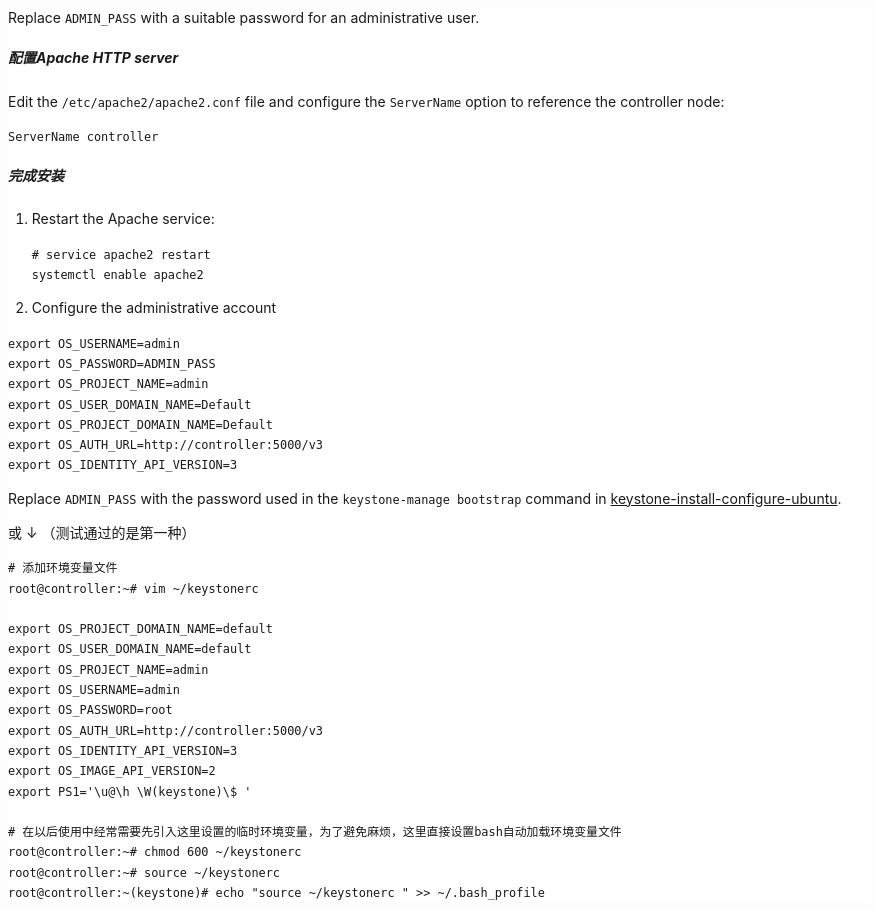 Replace `ADMIN_PASS` with a suitable password for an administrative user.



##### 配置Apache HTTP server

Edit the `/etc/apache2/apache2.conf` file and configure the `ServerName` option to reference the controller node:

```
ServerName controller
```

##### 完成安装

1. Restart the Apache service:

   ```
   # service apache2 restart
   systemctl enable apache2
   ```

2. Configure the administrative account

```
export OS_USERNAME=admin
export OS_PASSWORD=ADMIN_PASS
export OS_PROJECT_NAME=admin
export OS_USER_DOMAIN_NAME=Default
export OS_PROJECT_DOMAIN_NAME=Default
export OS_AUTH_URL=http://controller:5000/v3
export OS_IDENTITY_API_VERSION=3
```

Replace `ADMIN_PASS` with the password used in the `keystone-manage bootstrap` command in [keystone-install-configure-ubuntu](https://docs.openstack.org/keystone/queens/install/keystone-install-ubuntu.html#keystone-install-configure-ubuntu).

或 ↓ （测试通过的是第一种）

~~~
# 添加环境变量文件
root@controller:~# vim ~/keystonerc
 
export OS_PROJECT_DOMAIN_NAME=default
export OS_USER_DOMAIN_NAME=default
export OS_PROJECT_NAME=admin
export OS_USERNAME=admin
export OS_PASSWORD=root
export OS_AUTH_URL=http://controller:5000/v3
export OS_IDENTITY_API_VERSION=3
export OS_IMAGE_API_VERSION=2
export PS1='\u@\h \W(keystone)\$ '
 
# 在以后使用中经常需要先引入这里设置的临时环境变量，为了避免麻烦，这里直接设置bash自动加载环境变量文件
root@controller:~# chmod 600 ~/keystonerc
root@controller:~# source ~/keystonerc
root@controller:~(keystone)# echo "source ~/keystonerc " >> ~/.bash_profile
~~~
